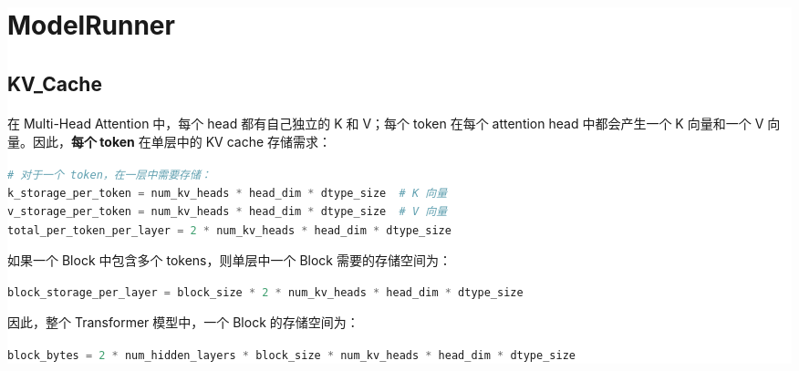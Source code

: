 # ModelRunner

## KV_Cache

在 Multi-Head Attention 中，每个 head 都有自己独立的 K 和 V；每个 token 在每个 attention head 中都会产生一个 K 向量和一个 V 向量。因此，**每个 token** 在单层中的 KV cache 存储需求：

```python
# 对于一个 token，在一层中需要存储：
k_storage_per_token = num_kv_heads * head_dim * dtype_size  # K 向量
v_storage_per_token = num_kv_heads * head_dim * dtype_size  # V 向量
total_per_token_per_layer = 2 * num_kv_heads * head_dim * dtype_size
```

如果一个 Block 中包含多个 tokens，则单层中一个 Block 需要的存储空间为：

```python
block_storage_per_layer = block_size * 2 * num_kv_heads * head_dim * dtype_size
```

因此，整个 Transformer 模型中，一个 Block 的存储空间为：

```python
block_bytes = 2 * num_hidden_layers * block_size * num_kv_heads * head_dim * dtype_size
```
